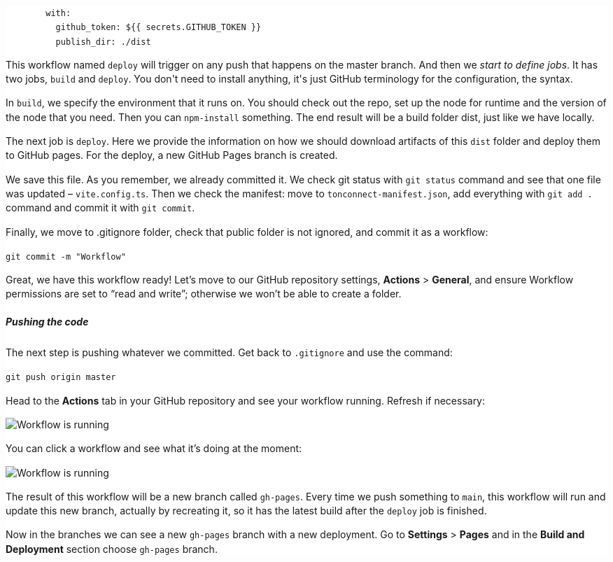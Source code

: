 ```
        with:
          github_token: ${{ secrets.GITHUB_TOKEN }}
          publish_dir: ./dist
```


This workflow named `deploy` will trigger on any push that happens on the master branch. And then we *start to define jobs*. It has two jobs, `build` and `deploy`. You don't need to install anything, it's just GitHub terminology for the configuration, the syntax.

In `build`, we specify the environment that it runs on. You should check out the repo, set up the node for runtime and the version of the node that you need. Then you can `npm-install` something. The end result will be a build folder dist, just like we have locally.

The next job is `deploy`. Here we provide the information on how we should download artifacts of this `dist` folder and deploy them to GitHub pages. For the deploy, a new GitHub Pages branch is created.

We save this file. As you remember, we already committed it. We check git status with `git status` command and see that one file was updated – `vite.config.ts`. Then we check the manifest: move to `tonconnect-manifest.json`, add everything with `git add .` command and commit it with `git commit`.

Finally, we move to .gitignore folder, check that public folder is not ignored, and commit it as a workflow:

```
git commit -m "Workflow"
```

Great, we have this workflow ready! Let’s move to our GitHub repository settings, **Actions** > **General**, and ensure Workflow permissions are set to “read and write”; otherwise we won’t be able to create a folder.

##### Pushing the code

The next step is pushing whatever we committed. Get back to `.gitignore` and use the command:


```
git push origin master
```


Head to the **Actions** tab in your GitHub repository and see your workflow running. Refresh if necessary:

![Workflow is running](https://github.com/klauss-z/temp/blob/main/5.5.jpg?raw=true)

You can click a workflow and see what it’s doing at the moment:

![Workflow is running](https://github.com/klauss-z/temp/blob/main/5.5_2.jpg?raw=true)

The result of this workflow will be a new branch called `gh-pages`. Every time we push something to `main`, this workflow will run and update this new branch, actually by recreating it, so it has the latest build after the `deploy` job is finished.

Now in the branches we can see a new `gh-pages` branch with a new deployment. Go to **Settings** > **Pages** and in the **Build and Deployment** section choose `gh-pages` branch.
